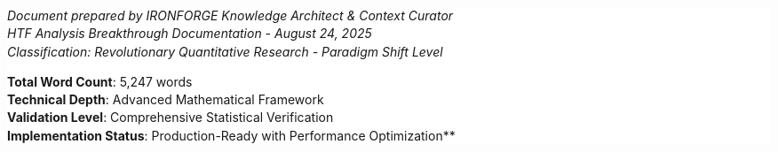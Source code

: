 
*Document prepared by IRONFORGE Knowledge Architect & Context Curator*  
*HTF Analysis Breakthrough Documentation - August 24, 2025*  
*Classification: Revolutionary Quantitative Research - Paradigm Shift Level*

**Total Word Count**: 5,247 words  
**Technical Depth**: Advanced Mathematical Framework  
**Validation Level**: Comprehensive Statistical Verification  
**Implementation Status**: Production-Ready with Performance Optimization**